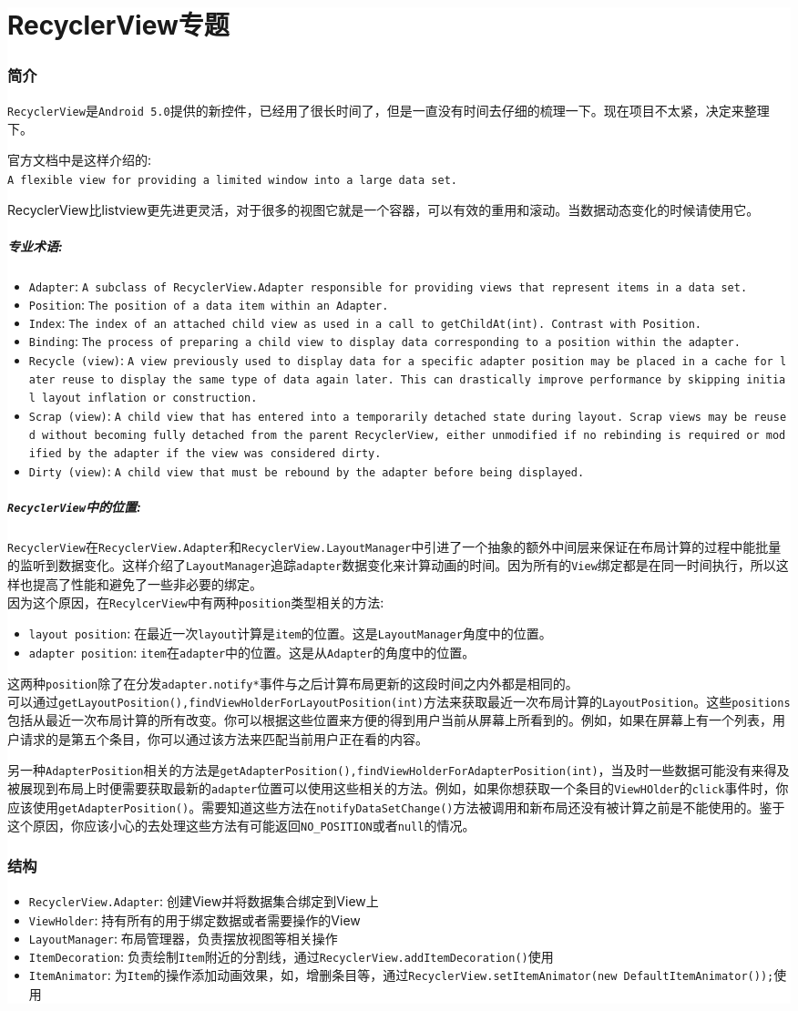 RecyclerView专题
===

### 简介

`RecyclerView`是`Android 5.0`提供的新控件，已经用了很长时间了，但是一直没有时间去仔细的梳理一下。现在项目不太紧，决定来整理下。

官方文档中是这样介绍的:     
`A flexible view for providing a limited window into a large data set.`

RecyclerView比listview更先进更灵活，对于很多的视图它就是一个容器，可以有效的重用和滚动。当数据动态变化的时候请使用它。



##### 专业术语:

- `Adapter`: `A subclass of RecyclerView.Adapter responsible for providing views that represent items in a data set.`
- `Position`: `The position of a data item within an Adapter.`
- `Index`: `The index of an attached child view as used in a call to getChildAt(int). Contrast with Position.`
- `Binding`: `The process of preparing a child view to display data corresponding to a position within the adapter.`
- `Recycle (view)`: `A view previously used to display data for a specific adapter position may be placed in a cache for later reuse to display the same type of data again later. This can drastically improve performance by skipping initial layout inflation or construction.`
- `Scrap (view)`: `A child view that has entered into a temporarily detached state during layout. Scrap views may be reused without becoming fully detached from the parent RecyclerView, either unmodified if no rebinding is required or modified by the adapter if the view was considered dirty.`
- `Dirty (view)`: `A child view that must be rebound by the adapter before being displayed.`

##### `RecyclerView`中的位置:      

`RecyclerView`在`RecyclerView.Adapter`和`RecyclerView.LayoutManager`中引进了一个抽象的额外中间层来保证在布局计算的过程中能批量的监听到数据变化。这样介绍了`LayoutManager`追踪`adapter`数据变化来计算动画的时间。因为所有的`View`绑定都是在同一时间执行，所以这样也提高了性能和避免了一些非必要的绑定。       
因为这个原因，在`RecylcerView`中有两种`position`类型相关的方法:     
- `layout position`:  在最近一次`layout`计算是`item`的位置。这是`LayoutManager`角度中的位置。   
- `adapter position`: `item`在`adapter`中的位置。这是从`Adapter`的角度中的位置。
      
这两种`position`除了在分发`adapter.notify*`事件与之后计算布局更新的这段时间之内外都是相同的。  
可以通过`getLayoutPosition(),findViewHolderForLayoutPosition(int)`方法来获取最近一次布局计算的`LayoutPosition`。这些`positions`包括从最近一次布局计算的所有改变。你可以根据这些位置来方便的得到用户当前从屏幕上所看到的。例如，如果在屏幕上有一个列表，用户请求的是第五个条目，你可以通过该方法来匹配当前用户正在看的内容。
            
另一种`AdapterPosition`相关的方法是`getAdapterPosition(),findViewHolderForAdapterPosition(int)`，当及时一些数据可能没有来得及被展现到布局上时便需要获取最新的`adapter`位置可以使用这些相关的方法。例如，如果你想获取一个条目的`ViewHOlder`的`click`事件时，你应该使用`getAdapterPosition()`。需要知道这些方法在`notifyDataSetChange()`方法被调用和新布局还没有被计算之前是不能使用的。鉴于这个原因，你应该小心的去处理这些方法有可能返回`NO_POSITION`或者`null`的情况。



### 结构

- `RecyclerView.Adapter`: 创建View并将数据集合绑定到View上
- `ViewHolder`: 持有所有的用于绑定数据或者需要操作的View
- `LayoutManager`: 布局管理器，负责摆放视图等相关操作
- `ItemDecoration`: 负责绘制`Item`附近的分割线，通过`RecyclerView.addItemDecoration()`使用
- `ItemAnimator`: 为`Item`的操作添加动画效果，如，增删条目等，通过`RecyclerView.setItemAnimator(new DefaultItemAnimator());`使用
